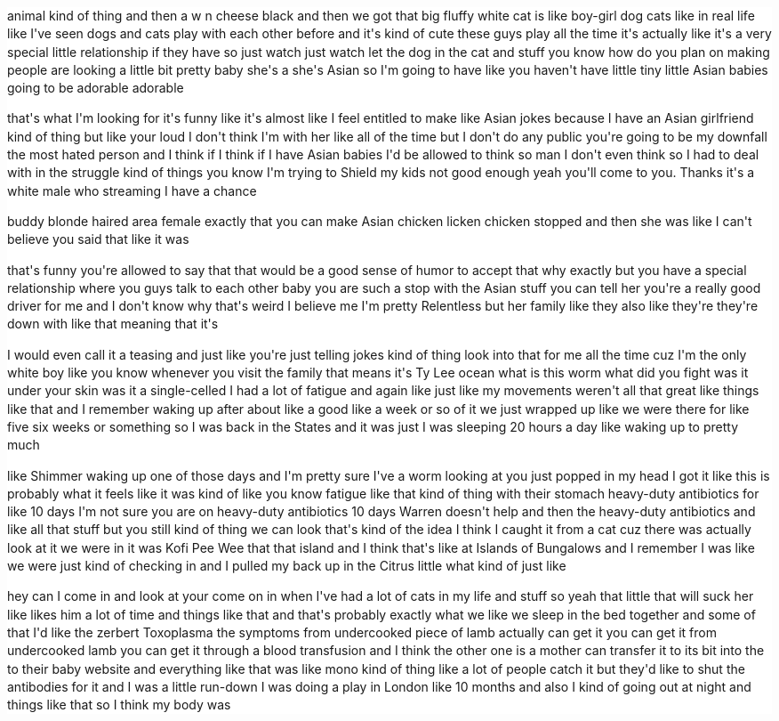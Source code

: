 <timemark seconds="1313" />

animal kind of thing and then a w n cheese black and then we got that big fluffy white cat is like boy-girl dog cats like in real life like I've seen dogs and cats play with each other before and it's kind of cute these guys play all the time it's actually like it's a very special little relationship if they have so just watch just watch let the dog in the cat and stuff you know how do you plan on making people are looking a little bit pretty baby she's a she's Asian so I'm going to have like you haven't have little tiny little Asian babies going to be adorable adorable

<timemark seconds="1373" />

that's what I'm looking for it's funny like it's almost like I feel entitled to make like Asian jokes because I have an Asian girlfriend kind of thing but like your loud I don't think I'm with her like all of the time but I don't do any public you're going to be my downfall the most hated person and I think if I think if I have Asian babies I'd be allowed to think so man I don't even think so I had to deal with in the struggle kind of things you know I'm trying to Shield my kids not good enough yeah you'll come to you. Thanks it's a white male who streaming I have a chance

<timemark seconds="1433" />

buddy blonde haired area female exactly that you can make Asian chicken licken chicken stopped and then she was like I can't believe you said that like it was

<timemark seconds="1471" />

that's funny you're allowed to say that that would be a good sense of humor to accept that why exactly but you have a special relationship where you guys talk to each other baby you are such a stop with the Asian stuff you can tell her you're a really good driver for me and I don't know why that's weird I believe me I'm pretty Relentless but her family like they also like they're they're down with like that meaning that it's

<timemark seconds="1525" />

I would even call it a teasing and just like you're just telling jokes kind of thing look into that for me all the time cuz I'm the only white boy like you know whenever you visit the family that means it's Ty Lee ocean what is this worm what did you fight was it under your skin was it a single-celled I had a lot of fatigue and again like just like my movements weren't all that great like things like that and I remember waking up after about like a good like a week or so of it we just wrapped up like we were there for like five six weeks or something so I was back in the States and it was just I was sleeping 20 hours a day like waking up to pretty much

<timemark seconds="1585" />

like Shimmer waking up one of those days and I'm pretty sure I've a worm looking at you just popped in my head I got it like this is probably what it feels like it was kind of like you know fatigue like that kind of thing with their stomach heavy-duty antibiotics for like 10 days I'm not sure you are on heavy-duty antibiotics 10 days Warren doesn't help and then the heavy-duty antibiotics and like all that stuff but you still kind of thing we can look that's kind of the idea I think I caught it from a cat cuz there was actually look at it we were in it was Kofi Pee Wee that that island and I think that's like at Islands of Bungalows and I remember I was like we were just kind of checking in and I pulled my back up in the Citrus little what kind of just like

<timemark seconds="1645" />

hey can I come in and look at your come on in when I've had a lot of cats in my life and stuff so yeah that little that will suck her like likes him a lot of time and things like that and that's probably exactly what we like we sleep in the bed together and some of that I'd like the zerbert Toxoplasma the symptoms from undercooked piece of lamb actually can get it you can get it from undercooked lamb you can get it through a blood transfusion and I think the other one is a mother can transfer it to its bit into the to their baby website and everything like that was like mono kind of thing like a lot of people catch it but they'd like to shut the antibodies for it and I was a little run-down I was doing a play in London like 10 months and also I kind of going out at night and things like that so I think my body was

